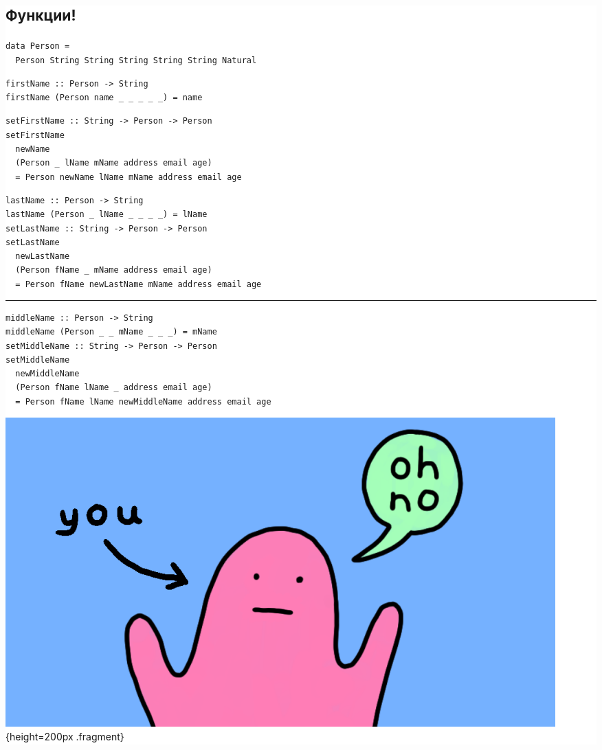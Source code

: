 
## Функции!

```{ .haskell }
data Person =
  Person String String String String String Natural
```

```{ .haskell .fragment }
firstName :: Person -> String
firstName (Person name _ _ _ _ _) = name
```
```{ .haskell .fragment }
setFirstName :: String -> Person -> Person
setFirstName
  newName
  (Person _ lName mName address email age)
  = Person newName lName mName address email age
```

```{ .haskell .fragment }
lastName :: Person -> String
lastName (Person _ lName _ _ _ _) = lName
setLastName :: String -> Person -> Person
setLastName
  newLastName
  (Person fName _ mName address email age)
  = Person fName newLastName mName address email age
```

---

```{ .haskell }
middleName :: Person -> String
middleName (Person _ _ mName _ _ _) = mName
setMiddleName :: String -> Person -> Person
setMiddleName
  newMiddleName
  (Person fName lName _ address email age)
  = Person fName lName newMiddleName address email age
```

![](images/ohno.png){height=200px .fragment}
